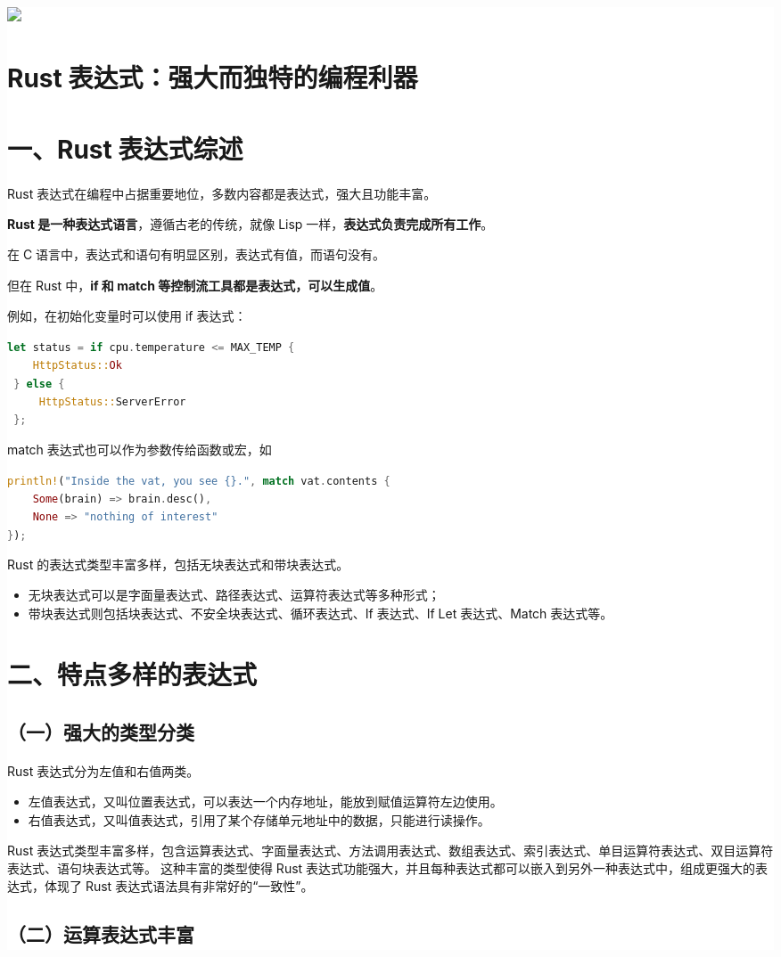 ![](https://p9-xtjj-sign.byteimg.com/tos-cn-i-73owjymdk6/229bbc47caf34f2290418447f30ad5f8~tplv-73owjymdk6-jj-mark-v1:0:0:0:0:5o6Y6YeR5oqA5pyv56S-5Yy6IEAg5Y-X5LmL5Lul6JKZ:q75.awebp?rk3s=f64ab15b&x-expires=1726280234&x-signature=U7x5IBo0%2BwITHIKd4PqOw80dXHM%3D)

# Rust 表达式：强大而独特的编程利器


# 一、Rust 表达式综述

Rust 表达式在编程中占据重要地位，多数内容都是表达式，强大且功能丰富。

**Rust 是一种表达式语言**，遵循古老的传统，就像 Lisp 一样，**表达式负责完成所有工作**。

在 C 语言中，表达式和语句有明显区别，表达式有值，而语句没有。

但在 Rust 中，**if 和 match 等控制流工具都是表达式，可以生成值**。

例如，在初始化变量时可以使用 if 表达式：

```rust
let status = if cpu.temperature <= MAX_TEMP {
    HttpStatus::Ok
 } else {
     HttpStatus::ServerError
 };
```

match 表达式也可以作为参数传给函数或宏，如
```rust
println!("Inside the vat, you see {}.", match vat.contents {
    Some(brain) => brain.desc(),
    None => "nothing of interest"
});

```

Rust 的表达式类型丰富多样，包括无块表达式和带块表达式。

*   无块表达式可以是字面量表达式、路径表达式、运算符表达式等多种形式；
*   带块表达式则包括块表达式、不安全块表达式、循环表达式、If 表达式、If Let 表达式、Match 表达式等。

# 二、特点多样的表达式

## （一）强大的类型分类

Rust 表达式分为左值和右值两类。

- 左值表达式，又叫位置表达式，可以表达一个内存地址，能放到赋值运算符左边使用。
- 右值表达式，又叫值表达式，引用了某个存储单元地址中的数据，只能进行读操作。

Rust 表达式类型丰富多样，包含运算表达式、字面量表达式、方法调用表达式、数组表达式、索引表达式、单目运算符表达式、双目运算符表达式、语句块表达式等。
这种丰富的类型使得 Rust 表达式功能强大，并且每种表达式都可以嵌入到另外一种表达式中，组成更强大的表达式，体现了 Rust 表达式语法具有非常好的“一致性”。

## （二）运算表达式丰富
